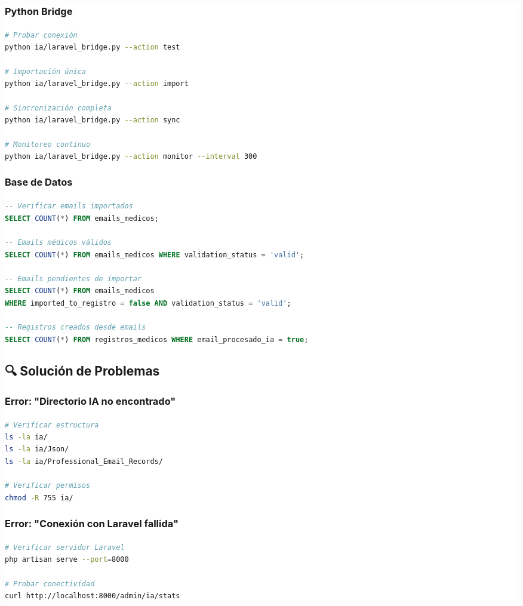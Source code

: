 ### Python Bridge
```bash
# Probar conexión
python ia/laravel_bridge.py --action test

# Importación única
python ia/laravel_bridge.py --action import

# Sincronización completa
python ia/laravel_bridge.py --action sync

# Monitoreo continuo
python ia/laravel_bridge.py --action monitor --interval 300
```

### Base de Datos
```sql
-- Verificar emails importados
SELECT COUNT(*) FROM emails_medicos;

-- Emails médicos válidos
SELECT COUNT(*) FROM emails_medicos WHERE validation_status = 'valid';

-- Emails pendientes de importar
SELECT COUNT(*) FROM emails_medicos 
WHERE imported_to_registro = false AND validation_status = 'valid';

-- Registros creados desde emails
SELECT COUNT(*) FROM registros_medicos WHERE email_procesado_ia = true;
```

## 🔍 Solución de Problemas

### Error: "Directorio IA no encontrado"
```bash
# Verificar estructura
ls -la ia/
ls -la ia/Json/
ls -la ia/Professional_Email_Records/

# Verificar permisos
chmod -R 755 ia/
```

### Error: "Conexión con Laravel fallida"
```bash
# Verificar servidor Laravel
php artisan serve --port=8000

# Probar conectividad
curl http://localhost:8000/admin/ia/stats
```
